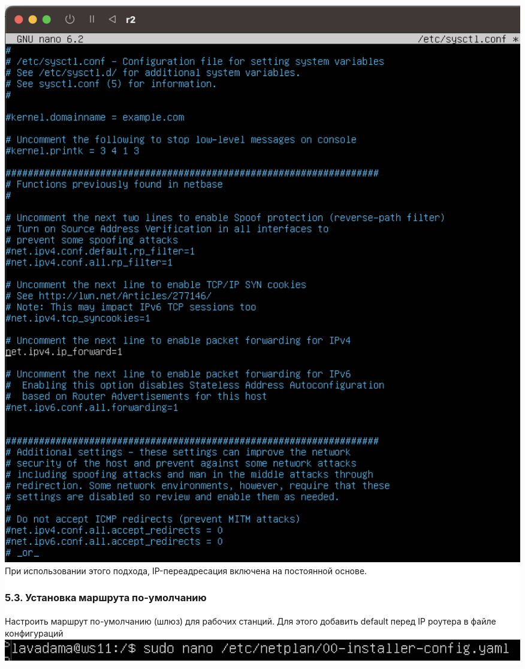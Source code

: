 ![](screen/screen45.png)
При использовании этого подхода, IP-переадресация включена на постоянной основе.

### 5.3. Установка маршрута по-умолчанию
Настроить маршрут по-умолчанию (шлюз) для рабочих станций. Для этого добавить default перед IP роутера в файле конфигураций
![](screen/screen46.6.png)